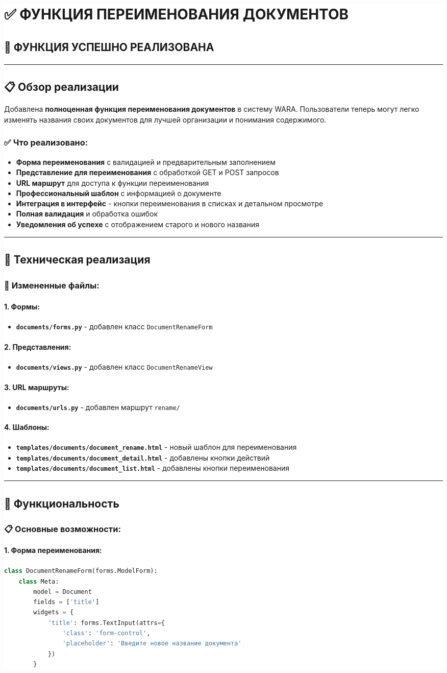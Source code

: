 # ✅ ФУНКЦИЯ ПЕРЕИМЕНОВАНИЯ ДОКУМЕНТОВ

## 🎉 ФУНКЦИЯ УСПЕШНО РЕАЛИЗОВАНА

---

## 📋 Обзор реализации

Добавлена **полноценная функция переименования документов** в систему WARA. Пользователи теперь могут легко изменять названия своих документов для лучшей организации и понимания содержимого.

### ✅ **Что реализовано:**
- **Форма переименования** с валидацией и предварительным заполнением
- **Представление для переименования** с обработкой GET и POST запросов
- **URL маршрут** для доступа к функции переименования
- **Профессиональный шаблон** с информацией о документе
- **Интеграция в интерфейс** - кнопки переименования в списках и детальном просмотре
- **Полная валидация** и обработка ошибок
- **Уведомления об успехе** с отображением старого и нового названия

---

## 🔧 Техническая реализация

### 📂 **Измененные файлы:**

#### **1. Формы:**
- **`documents/forms.py`** - добавлен класс `DocumentRenameForm`

#### **2. Представления:**
- **`documents/views.py`** - добавлен класс `DocumentRenameView`

#### **3. URL маршруты:**
- **`documents/urls.py`** - добавлен маршрут `rename/`

#### **4. Шаблоны:**
- **`templates/documents/document_rename.html`** - новый шаблон для переименования
- **`templates/documents/document_detail.html`** - добавлены кнопки действий
- **`templates/documents/document_list.html`** - добавлены кнопки переименования

---

## 🎯 Функциональность

### 📋 **Основные возможности:**

#### **1. Форма переименования:**
```python
class DocumentRenameForm(forms.ModelForm):
    class Meta:
        model = Document
        fields = ['title']
        widgets = {
            'title': forms.TextInput(attrs={
                'class': 'form-control',
                'placeholder': 'Введите новое название документа'
            })
        }
```
